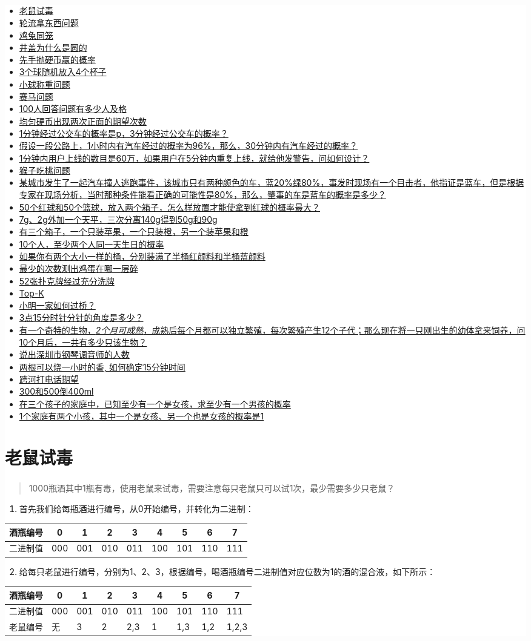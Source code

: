 - [老鼠试毒](#老鼠试毒)
- [轮流拿东西问题](#轮流拿东西问题)
- [鸡兔同笼](#鸡兔同笼)
- [井盖为什么是圆的](#井盖为什么是圆的)
- [先手抛硬币赢的概率](#先手抛硬币赢的概率)
- [3个球随机放入4个杯子](#3个球随机放入4个杯子)
- [小球称重问题](#小球称重问题)
- [赛马问题](#赛马问题)
- [100人回答问题有多少人及格](#100人回答问题有多少人及格)
- [均匀硬币出现两次正面的期望次数](#均匀硬币出现两次正面的期望次数)
- [1分钟经过公交车的概率是p，3分钟经过公交车的概率？](#1分钟经过公交车的概率是p3分钟经过公交车的概率)
- [假设一段公路上，1小时内有汽车经过的概率为96%，那么，30分钟内有汽车经过的概率？](#假设一段公路上1小时内有汽车经过的概率为96那么30分钟内有汽车经过的概率)
- [1分钟内用户上线的数目是60万，如果用户在5分钟内重复上线，就给他发警告，问如何设计？](#1分钟内用户上线的数目是60万如果用户在5分钟内重复上线就给他发警告问如何设计)
- [猴子吃桃问题](#猴子吃桃问题)
- [某城市发生了一起汽车撞人逃跑事件，该城市只有两种颜色的车，蓝20%绿80%，事发时现场有一个目击者，他指证是蓝车，但是根据专家在现场分析，当时那种条件能看正确的可能性是80%，那么，肇事的车是蓝车的概率是多少？](#某城市发生了一起汽车撞人逃跑事件该城市只有两种颜色的车蓝20绿80事发时现场有一个目击者他指证是蓝车但是根据专家在现场分析当时那种条件能看正确的可能性是80那么肇事的车是蓝车的概率是多少)
- [50个红球和50个篮球，放入两个箱子，怎么样放置才能使拿到红球的概率最大？](#50个红球和50个篮球放入两个箱子怎么样放置才能使拿到红球的概率最大)
- [7g、2g外加一个天平，三次分离140g得到50g和90g](#7g2g外加一个天平三次分离140g得到50g和90g)
- [有三个箱子，一个只装苹果，一个只装橙，另一个装苹果和橙](#有三个箱子一个只装苹果一个只装橙另一个装苹果和橙)
- [10个人，至少两个人同一天生日的概率](#10个人至少两个人同一天生日的概率)
- [如果你有两个大小一样的桶，分别装满了半桶红颜料和半桶蓝颜料](#如果你有两个大小一样的桶分别装满了半桶红颜料和半桶蓝颜料)
- [最少的次数测出鸡蛋在哪一层碎](#最少的次数测出鸡蛋在哪一层碎)
- [52张扑克牌经过充分洗牌](#52张扑克牌经过充分洗牌)
- [Top-K](#top-k)
- [小明一家如何过桥？](#小明一家如何过桥)
- [3点15分时针分针的角度是多少？](#3点15分时针分针的角度是多少)
- [有一个奇特的生物，*2个月可成熟*，成熟后每个月都可以独立繁殖，每次繁殖产生12个子代；那么现在将一只刚出生的幼体拿来饲养，问10个月后，一共有多少只该生物？](#有一个奇特的生物2个月可成熟成熟后每个月都可以独立繁殖每次繁殖产生12个子代那么现在将一只刚出生的幼体拿来饲养问10个月后一共有多少只该生物)
- [说出深圳市钢琴调音师的人数](#说出深圳市钢琴调音师的人数)
- [两根可以烧一小时的香, 如何确定15分钟时间](#两根可以烧一小时的香-如何确定15分钟时间)
- [跨河打电话期望](#跨河打电话期望)
- [300和500倒400ml](#300和500倒400ml)
- [在三个孩子的家庭中，已知至少有一个是女孩，求至少有一个男孩的概率](#在三个孩子的家庭中已知至少有一个是女孩求至少有一个男孩的概率)
- [1个家庭有两个小孩，其中一个是女孩、另一个也是女孩的概率是1](#1个家庭有两个小孩其中一个是女孩另一个也是女孩的概率是1)
# 老鼠试毒

> 1000瓶酒其中1瓶有毒，使用老鼠来试毒，需要注意每只老鼠只可以试1次，最少需要多少只老鼠？

1. 首先我们给每瓶酒进行编号，从0开始编号，并转化为二进制：

| 酒瓶编号 | 0    | 1    | 2    | 3    | 4    | 5    | 6    | 7    |
| -------- | ---- | ---- | ---- | ---- | ---- | ---- | ---- | ---- |
| 二进制值 | 000  | 001  | 010  | 011  | 100  | 101  | 110  | 111  |

2. 给每只老鼠进行编号，分别为1、2、3，根据编号，喝酒瓶编号二进制值对应位数为1的酒的混合液，如下所示：

| 酒瓶编号 | 0    | 1    | 2    | 3    | 4    | 5    | 6    | 7     |
| -------- | ---- | ---- | ---- | ---- | ---- | ---- | ---- | ----- |
| 二进制值 | 000  | 001  | 010  | 011  | 100  | 101  | 110  | 111   |
| 老鼠编号 | 无   | 3    | 2    | 2,3  | 1    | 1,3  | 1,2  | 1,2,3 |
